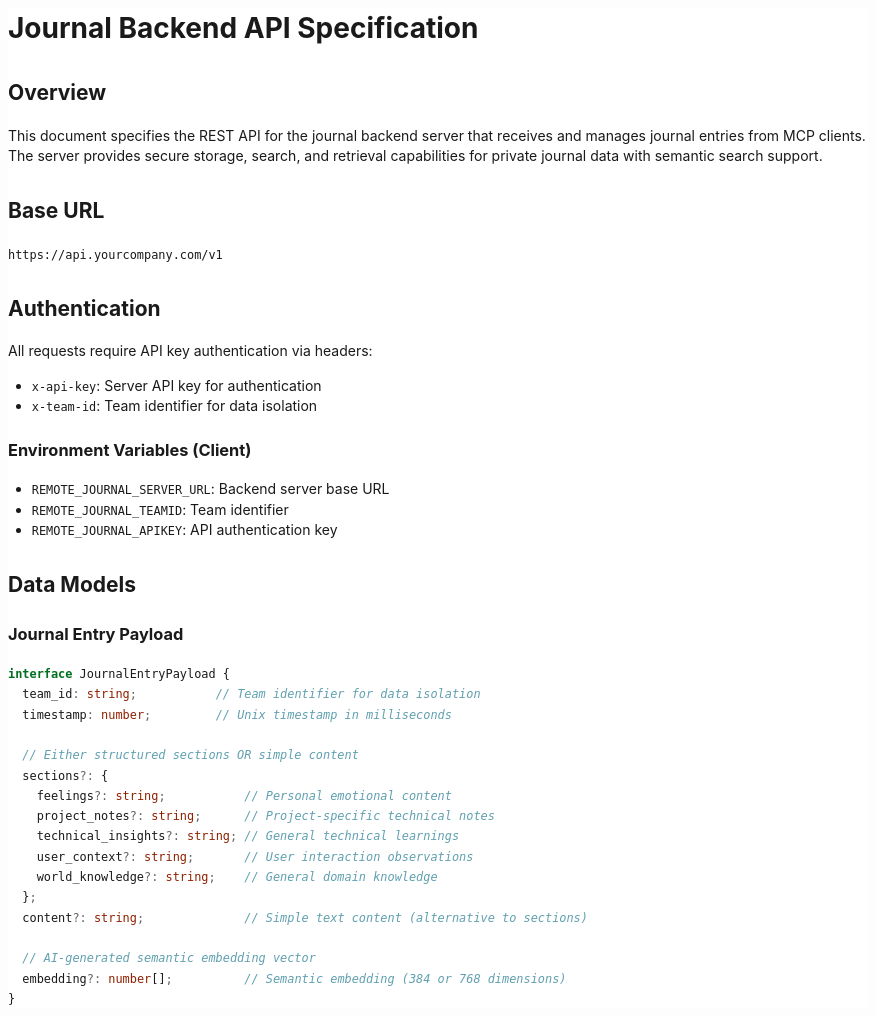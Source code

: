 # Journal Backend API Specification

## Overview

This document specifies the REST API for the journal backend server that receives and manages journal entries from MCP clients. The server provides secure storage, search, and retrieval capabilities for private journal data with semantic search support.

## Base URL

```
https://api.yourcompany.com/v1
```

## Authentication

All requests require API key authentication via headers:

- `x-api-key`: Server API key for authentication
- `x-team-id`: Team identifier for data isolation

### Environment Variables (Client)

- `REMOTE_JOURNAL_SERVER_URL`: Backend server base URL
- `REMOTE_JOURNAL_TEAMID`: Team identifier
- `REMOTE_JOURNAL_APIKEY`: API authentication key

## Data Models

### Journal Entry Payload

```typescript
interface JournalEntryPayload {
  team_id: string;           // Team identifier for data isolation
  timestamp: number;         // Unix timestamp in milliseconds
  
  // Either structured sections OR simple content
  sections?: {
    feelings?: string;           // Personal emotional content
    project_notes?: string;      // Project-specific technical notes  
    technical_insights?: string; // General technical learnings
    user_context?: string;       // User interaction observations
    world_knowledge?: string;    // General domain knowledge
  };
  content?: string;              // Simple text content (alternative to sections)
  
  // AI-generated semantic embedding vector
  embedding?: number[];          // Semantic embedding (384 or 768 dimensions)
}
```
